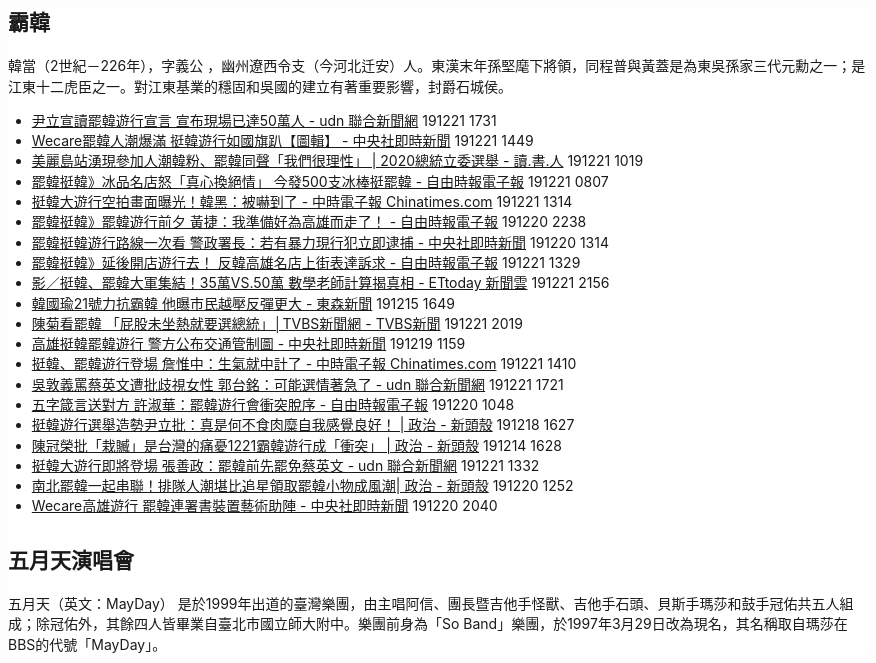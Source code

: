 ## 霸韓

韓當（2世紀－226年），字義公 ，幽州遼西令支（今河北迁安）人。東漢末年孫堅麾下將領，同程普與黃蓋是為東吳孫家三代元勳之一；是江東十二虎臣之一。對江東基業的穩固和吳國的建立有著重要影響，封爵石城侯。
- [尹立宣讀罷韓遊行宣言 宣布現場已達50萬人 - udn 聯合新聞網](https://udn.com/news/story/6656/4241012 "尹立宣讀罷韓遊行宣言 宣布現場已達50萬人 - udn 聯合新聞網") 191221 1731
- [Wecare罷韓人潮爆滿 挺韓遊行如國旗趴【圖輯】 - 中央社即時新聞](https://www.cna.com.tw/news/firstnews/201912210081.aspx "Wecare罷韓人潮爆滿 挺韓遊行如國旗趴【圖輯】 - 中央社即時新聞") 191221 1449
- [美麗島站湧現參加人潮韓粉、罷韓同聲「我們很理性」 | 2020總統立委選舉 - 讀.書.人](https://udn.com/vote2020/story/120876/4240207 "美麗島站湧現參加人潮韓粉、罷韓同聲「我們很理性」 | 2020總統立委選舉 - 讀.書.人") 191221 1019
- [罷韓挺韓》冰品名店怒「真心換絕情」 今發500支冰棒挺罷韓 - 自由時報電子報](https://news.ltn.com.tw/news/politics/breakingnews/3015796 "罷韓挺韓》冰品名店怒「真心換絕情」 今發500支冰棒挺罷韓 - 自由時報電子報") 191221 0807
- [挺韓大遊行空拍畫面曝光！韓黑：被嚇到了 - 中時電子報 Chinatimes.com](https://www.chinatimes.com/realtimenews/20191221001875-260407 "挺韓大遊行空拍畫面曝光！韓黑：被嚇到了 - 中時電子報 Chinatimes.com") 191221 1314
- [罷韓挺韓》罷韓遊行前夕 黃捷：我準備好為高雄而走了！ - 自由時報電子報](https://news.ltn.com.tw/news/politics/breakingnews/3015700 "罷韓挺韓》罷韓遊行前夕 黃捷：我準備好為高雄而走了！ - 自由時報電子報") 191220 2238
- [罷韓挺韓遊行路線一次看 警政署長：若有暴力現行犯立即逮捕 - 中央社即時新聞](https://www.cna.com.tw/news/firstnews/201912200060.aspx "罷韓挺韓遊行路線一次看 警政署長：若有暴力現行犯立即逮捕 - 中央社即時新聞") 191220 1314
- [罷韓挺韓》延後開店遊行去！ 反韓高雄名店上街表達訴求 - 自由時報電子報](https://news.ltn.com.tw/news/politics/breakingnews/3016010 "罷韓挺韓》延後開店遊行去！ 反韓高雄名店上街表達訴求 - 自由時報電子報") 191221 1329
- [影／挺韓、罷韓大軍集結！35萬VS.50萬 數學老師計算揭真相 - ETtoday 新聞雲](https://www.ettoday.net/news/20191221/1607521.htm "影／挺韓、罷韓大軍集結！35萬VS.50萬 數學老師計算揭真相 - ETtoday 新聞雲") 191221 2156
- [韓國瑜21號力抗霸韓 他曝市民越壓反彈更大 - 東森新聞](https://news.ebc.net.tw/News/politics/190096 "韓國瑜21號力抗霸韓 他曝市民越壓反彈更大 - 東森新聞") 191215 1649
- [陳菊看罷韓 「屁股未坐熱就要選總統」│TVBS新聞網 - TVBS新聞](https://news.tvbs.com.tw/politics/1252132 "陳菊看罷韓 「屁股未坐熱就要選總統」│TVBS新聞網 - TVBS新聞") 191221 2019
- [高雄挺韓罷韓遊行 警方公布交通管制圖 - 中央社即時新聞](https://www.cna.com.tw/news/aipl/201912190082.aspx "高雄挺韓罷韓遊行 警方公布交通管制圖 - 中央社即時新聞") 191219 1159
- [挺韓、罷韓遊行登場 詹惟中：生氣就中計了 - 中時電子報 Chinatimes.com](https://www.chinatimes.com/realtimenews/20191221002044-260404 "挺韓、罷韓遊行登場 詹惟中：生氣就中計了 - 中時電子報 Chinatimes.com") 191221 1410
- [吳敦義罵蔡英文遭批歧視女性 郭台銘：可能選情著急了 - udn 聯合新聞網](https://udn.com/news/story/6656/4241000 "吳敦義罵蔡英文遭批歧視女性 郭台銘：可能選情著急了 - udn 聯合新聞網") 191221 1721
- [五字箴言送對方 許淑華：罷韓遊行會衝突脫序 - 自由時報電子報](https://news.ltn.com.tw/news/politics/breakingnews/3014846 "五字箴言送對方 許淑華：罷韓遊行會衝突脫序 - 自由時報電子報") 191220 1048
- [挺韓遊行選舉造勢尹立批：真是何不食肉糜自我感覺良好！ | 政治 - 新頭殼](https://newtalk.tw/news/view/2019-12-18/342328 "挺韓遊行選舉造勢尹立批：真是何不食肉糜自我感覺良好！ | 政治 - 新頭殼") 191218 1627
- [陳冠榮批「栽贓」是台灣的痛憂1221霸韓遊行成「衝突」 | 政治 - 新頭殼](https://newtalk.tw/news/view/2019-12-14/340586 "陳冠榮批「栽贓」是台灣的痛憂1221霸韓遊行成「衝突」 | 政治 - 新頭殼") 191214 1628
- [挺韓大遊行即將登場 張善政：罷韓前先罷免蔡英文 - udn 聯合新聞網](https://udn.com/news/story/6656/4240560 "挺韓大遊行即將登場 張善政：罷韓前先罷免蔡英文 - udn 聯合新聞網") 191221 1332
- [南北罷韓一起串聯！排隊人潮堪比追星領取罷韓小物成風潮| 政治 - 新頭殼](https://newtalk.tw/news/view/2019-12-20/343187 "南北罷韓一起串聯！排隊人潮堪比追星領取罷韓小物成風潮| 政治 - 新頭殼") 191220 1252
- [Wecare高雄遊行 罷韓連署書裝置藝術助陣 - 中央社即時新聞](https://www.cna.com.tw/news/aipl/201912200294.aspx "Wecare高雄遊行 罷韓連署書裝置藝術助陣 - 中央社即時新聞") 191220 2040

## 五月天演唱會

五月天（英文：MayDay）  是於1999年出道的臺灣樂團，由主唱阿信、團長暨吉他手怪獸、吉他手石頭、貝斯手瑪莎和鼓手冠佑共五人組成；除冠佑外，其餘四人皆畢業自臺北市國立師大附中。樂團前身為「So Band」樂團，於1997年3月29日改為現名，其名稱取自瑪莎在BBS的代號「MayDay」。

